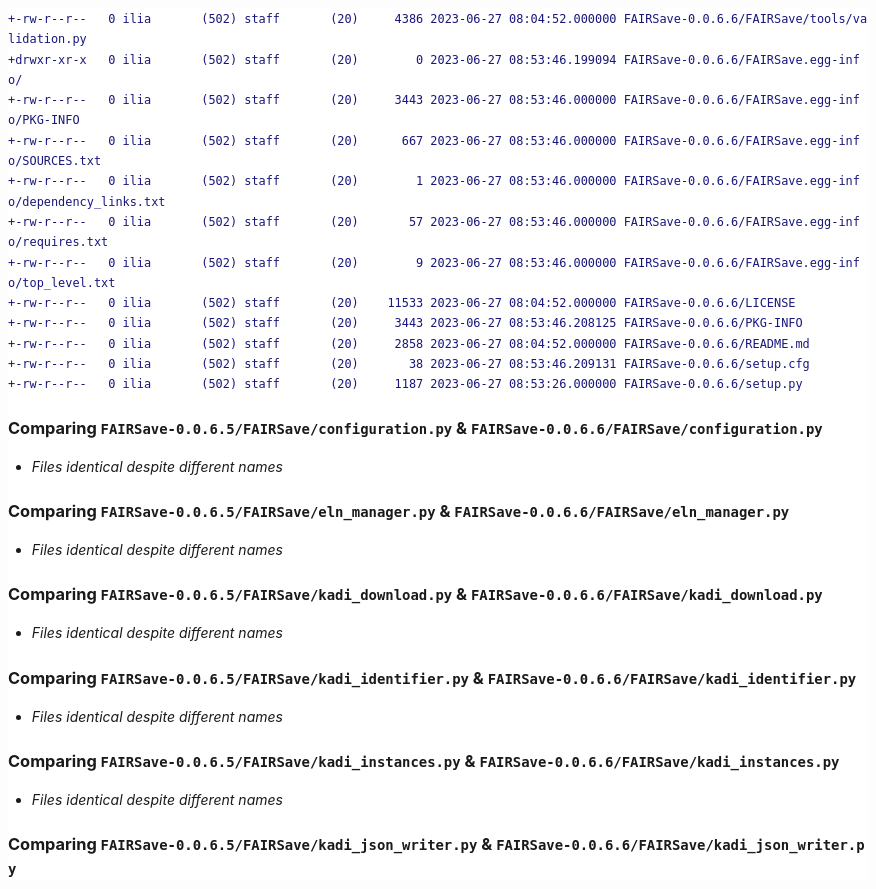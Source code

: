 ```diff
+-rw-r--r--   0 ilia       (502) staff       (20)     4386 2023-06-27 08:04:52.000000 FAIRSave-0.0.6.6/FAIRSave/tools/validation.py
+drwxr-xr-x   0 ilia       (502) staff       (20)        0 2023-06-27 08:53:46.199094 FAIRSave-0.0.6.6/FAIRSave.egg-info/
+-rw-r--r--   0 ilia       (502) staff       (20)     3443 2023-06-27 08:53:46.000000 FAIRSave-0.0.6.6/FAIRSave.egg-info/PKG-INFO
+-rw-r--r--   0 ilia       (502) staff       (20)      667 2023-06-27 08:53:46.000000 FAIRSave-0.0.6.6/FAIRSave.egg-info/SOURCES.txt
+-rw-r--r--   0 ilia       (502) staff       (20)        1 2023-06-27 08:53:46.000000 FAIRSave-0.0.6.6/FAIRSave.egg-info/dependency_links.txt
+-rw-r--r--   0 ilia       (502) staff       (20)       57 2023-06-27 08:53:46.000000 FAIRSave-0.0.6.6/FAIRSave.egg-info/requires.txt
+-rw-r--r--   0 ilia       (502) staff       (20)        9 2023-06-27 08:53:46.000000 FAIRSave-0.0.6.6/FAIRSave.egg-info/top_level.txt
+-rw-r--r--   0 ilia       (502) staff       (20)    11533 2023-06-27 08:04:52.000000 FAIRSave-0.0.6.6/LICENSE
+-rw-r--r--   0 ilia       (502) staff       (20)     3443 2023-06-27 08:53:46.208125 FAIRSave-0.0.6.6/PKG-INFO
+-rw-r--r--   0 ilia       (502) staff       (20)     2858 2023-06-27 08:04:52.000000 FAIRSave-0.0.6.6/README.md
+-rw-r--r--   0 ilia       (502) staff       (20)       38 2023-06-27 08:53:46.209131 FAIRSave-0.0.6.6/setup.cfg
+-rw-r--r--   0 ilia       (502) staff       (20)     1187 2023-06-27 08:53:26.000000 FAIRSave-0.0.6.6/setup.py
```

### Comparing `FAIRSave-0.0.6.5/FAIRSave/configuration.py` & `FAIRSave-0.0.6.6/FAIRSave/configuration.py`

 * *Files identical despite different names*

### Comparing `FAIRSave-0.0.6.5/FAIRSave/eln_manager.py` & `FAIRSave-0.0.6.6/FAIRSave/eln_manager.py`

 * *Files identical despite different names*

### Comparing `FAIRSave-0.0.6.5/FAIRSave/kadi_download.py` & `FAIRSave-0.0.6.6/FAIRSave/kadi_download.py`

 * *Files identical despite different names*

### Comparing `FAIRSave-0.0.6.5/FAIRSave/kadi_identifier.py` & `FAIRSave-0.0.6.6/FAIRSave/kadi_identifier.py`

 * *Files identical despite different names*

### Comparing `FAIRSave-0.0.6.5/FAIRSave/kadi_instances.py` & `FAIRSave-0.0.6.6/FAIRSave/kadi_instances.py`

 * *Files identical despite different names*

### Comparing `FAIRSave-0.0.6.5/FAIRSave/kadi_json_writer.py` & `FAIRSave-0.0.6.6/FAIRSave/kadi_json_writer.py`
